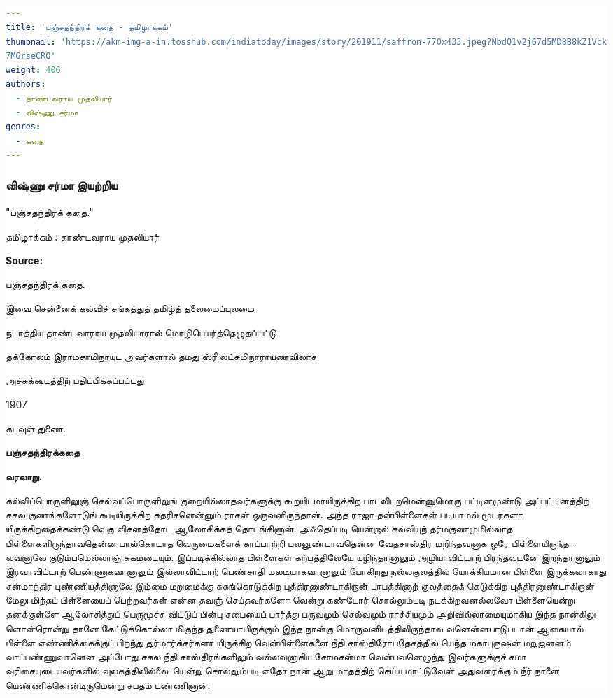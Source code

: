 ```yaml
---
title: 'பஞ்சதந்திரக் கதை - தமிழாக்கம்'
thumbnail: 'https://akm-img-a-in.tosshub.com/indiatoday/images/story/201911/saffron-770x433.jpeg?NbdQ1v2j67d5MD8B8kZ1Vck7M6rseCRO'
weight: 406
authors:
  - தாண்டவராய முதலியார்
  - விஷ்ணு சர்மா
genres:
  - கதை
---
```

### விஷ்ணு சர்மா இயற்றிய  

"பஞ்சதந்திரக் கதை."  

தமிழாக்கம் : தாண்டவராய முதலியார்  

  

**Source:**  

பஞ்சதந்திரக் கதை.  

இவை சென்னைக் கல்விச் சங்கத்துத் தமிழ்த் தலைமைப்புலமை  

நடாத்திய தாண்டவாராய முதலியாரால் மொழிபெயர்த்தெழுதப்பட்டு  

தக்கோலம் இராமசாமிநாயுட அவர்களால் தமது ஸ்ரீ லட்சுமிநாராயணவிலாச  

அச்சுக்கூடத்திற் பதிப்பிக்கப்பட்டது  

1907  

கடவுள் துணை.  

**பஞ்சதந்திரக்கதை**  

**வரலாறு.**  

கல்விப்பொருளிலுஞ் செல்வப்பொருளிலுங் குறையில்லாதவர்களுக்கு கூறயிடமாயிருக்கிற பாடலிபுறமென்னுமொரு பட்டினமுண்டு அப்பட்டினத்திற் சகல குணங்களோடுங் கூடியிருக்கிற சுதரிசனென்னும் ராசன் ஒருவனிருந்தான். அந்த ராஜா தன்பிள்ளைகள் படியாமல் மூடர்களா யிருக்கிறதைக்கண்டு வெகு விசனத்தோட ஆலோசிக்கத் தொடங்கினான். அஃதெப்படி யென்றால் கல்வியுந் தர்மகுணமுமில்லாத பிள்ளைகளிருந்தாவதென்ன பால்கொடாத வெருமைகளைக் காப்பாற்றி பலனுண்டாவதென்ன வேதசாஸ்திர மறிந்தவனாக ஒரே பிள்ளையிருந்தா லவனாலே குடும்பமெல்லாஞ் சுகமடையும். இப்படிக்கில்லாத பிள்ளைகள் கற்பத்திலேயே யழிந்தானாலும் அழியாவிட்டாற் பிரந்தவுடனே இறந்தானாலும் இரவாவிட்டாற் பெண்ணாகவானாலும் இல்லாவிட்டாற் பெண்சாதி மலடியாகவானாலும் போகிறது நல்லகுலத்தில் யோக்கியமான பிள்ளை இருக்கலாகாது சன்மாந்திர புண்ணியத்தினாலே இம்மை மறுமைக்கு சுகங்கொடுக்கிற புத்திரனுண்டாகிறான் பாபத்தினாற் குலத்தைக் கெடுக்கிற புத்திரனுண்டாகிறான் மேலு மிந்தப் பிள்ளையைப் பெற்றவர்கள் என்ன தவஞ் செய்தவர்களோ வென்று கண்டோர் சொல்லும்படி நடக்கிறவனல்லவோ பிள்ளையென்று தனக்குள்ளே ஆலோசித்துப் பெருமூச்சு விட்டுப் பின்பு சபையைப் பார்த்து பருவமும் செல்வமும் ராச்சியமும் அறிவில்லாமையுமாகிய இந்த நான்கிலு ளொன்ரொன்று தானே கேட்டுக்கொல்லா மிகுந்த துணையாயிருக்கும் இந்த நான்கு மொருவனிடத்திலிருந்தால வனென்னபாடுபடான் ஆகையால் பிள்ளை எண்ணிக்கைக்குப் பிறந்து துர்மார்க்கர்களா யிருக்கிற வென்பிள்ளைகளை நீதி சாஸ்திரோபதேசத்தில் யெந்த மகாபுருஷன் மறுஜனனம் வாப்பண்ணுவானென அப்போது சகல நீதி சாஸ்திரங்களிலும் வல்லவனாகிய சோமசன்மா வென்பவனெழுந்து இவர்களுக்குச் சமா வரிசையுடையவர்களில் வுலகத்திலில்லை-யென்று சொல்லும்படி எதோ நான் ஆறு மாதத்திற் செய்ய மாட்டுவேன் அதுவரைக்கும் நீர் நாளை யெண்ணிக்கொன்டிருமென்று சபதம் பண்ணினான்.  
